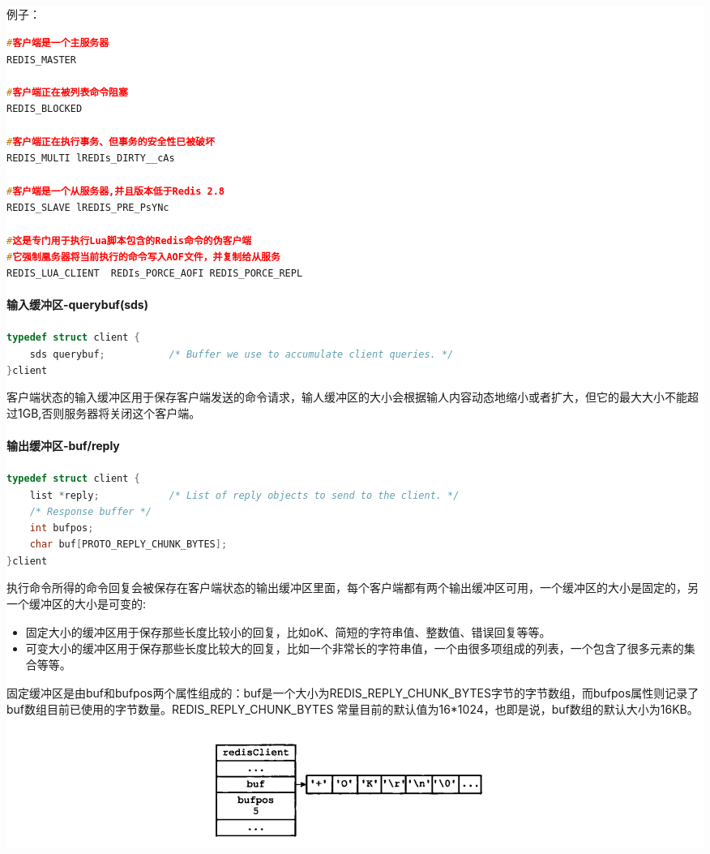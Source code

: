 例子：

```c
#客户端是一个主服务器
REDIS_MASTER
    
#客户端正在被列表命令阻塞
REDIS_BLOCKED
    
#客户端正在执行事务、但事务的安全性巳被破坏
REDIS_MULTI lREDIs_DIRTY__cAs
    
#客户端是一个从服务器,并且版本低于Redis 2.8
REDIS_SLAVE lREDIS_PRE_PsYNc
    
#这是专门用于执行Lua脚本包含的Redis命令的伪客户端
#它强制凰务器将当前执行的命令写入AOF文件，并复制给从服务
REDIS_LUA_CLIENT  REDIs_PORCE_AOFI REDIS_PORCE_REPL
```



#### 输入缓冲区-querybuf(sds)

```c
typedef struct client {
    sds querybuf;           /* Buffer we use to accumulate client queries. */
}client
```

客户端状态的输入缓冲区用于保存客户端发送的命令请求，输人缓冲区的大小会根据输人内容动态地缩小或者扩大，但它的最大大小不能超过1GB,否则服务器将关闭这个客户端。



#### 输出缓冲区-buf/reply

```c
typedef struct client {
    list *reply;            /* List of reply objects to send to the client. */
    /* Response buffer */
    int bufpos;
    char buf[PROTO_REPLY_CHUNK_BYTES];
}client
```

执行命令所得的命令回复会被保存在客户端状态的输出缓冲区里面，每个客户端都有两个输出缓冲区可用，一个缓冲区的大小是固定的，另一个缓冲区的大小是可变的:

- 固定大小的缓冲区用于保存那些长度比较小的回复，比如oK、简短的字符串值、整数值、错误回复等等。
- 可变大小的缓冲区用于保存那些长度比较大的回复，比如一个非常长的字符串值，一个由很多项组成的列表，一个包含了很多元素的集合等等。

固定缓冲区是由buf和bufpos两个属性组成的：buf是一个大小为REDIS_REPLY_CHUNK_BYTES字节的字节数组，而bufpos属性则记录了buf数组目前已使用的字节数量。REDIS_REPLY_CHUNK_BYTES 常量目前的默认值为16*1024，也即是说，buf数组的默认大小为16KB。

<center><img src="assets/image-20220529162602462.png" /></center>
